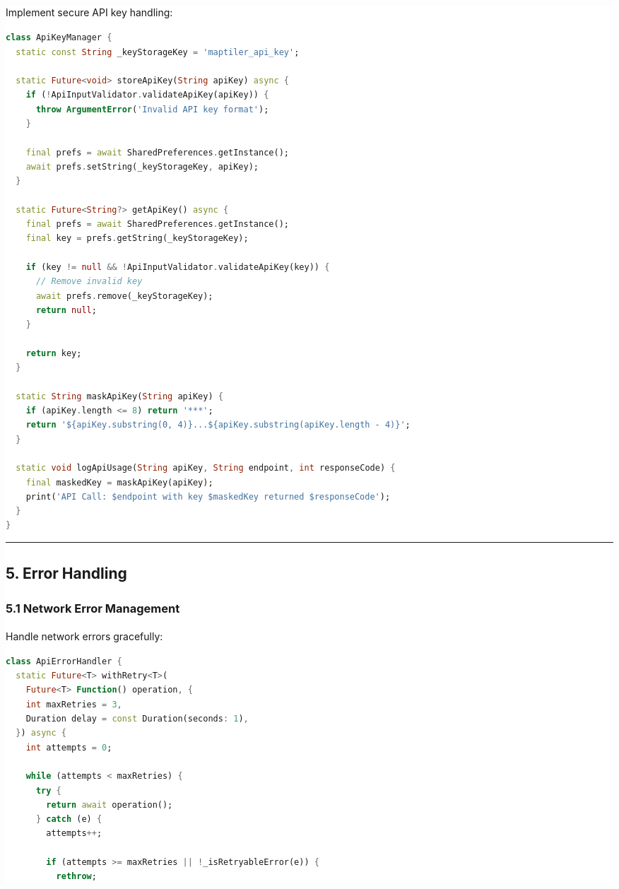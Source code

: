Implement secure API key handling:

```dart
class ApiKeyManager {
  static const String _keyStorageKey = 'maptiler_api_key';
  
  static Future<void> storeApiKey(String apiKey) async {
    if (!ApiInputValidator.validateApiKey(apiKey)) {
      throw ArgumentError('Invalid API key format');
    }
    
    final prefs = await SharedPreferences.getInstance();
    await prefs.setString(_keyStorageKey, apiKey);
  }
  
  static Future<String?> getApiKey() async {
    final prefs = await SharedPreferences.getInstance();
    final key = prefs.getString(_keyStorageKey);
    
    if (key != null && !ApiInputValidator.validateApiKey(key)) {
      // Remove invalid key
      await prefs.remove(_keyStorageKey);
      return null;
    }
    
    return key;
  }
  
  static String maskApiKey(String apiKey) {
    if (apiKey.length <= 8) return '***';
    return '${apiKey.substring(0, 4)}...${apiKey.substring(apiKey.length - 4)}';
  }
  
  static void logApiUsage(String apiKey, String endpoint, int responseCode) {
    final maskedKey = maskApiKey(apiKey);
    print('API Call: $endpoint with key $maskedKey returned $responseCode');
  }
}
```

---

## 5. Error Handling

### 5.1 Network Error Management

Handle network errors gracefully:

```dart
class ApiErrorHandler {
  static Future<T> withRetry<T>(
    Future<T> Function() operation, {
    int maxRetries = 3,
    Duration delay = const Duration(seconds: 1),
  }) async {
    int attempts = 0;
    
    while (attempts < maxRetries) {
      try {
        return await operation();
      } catch (e) {
        attempts++;
        
        if (attempts >= maxRetries || !_isRetryableError(e)) {
          rethrow;
```